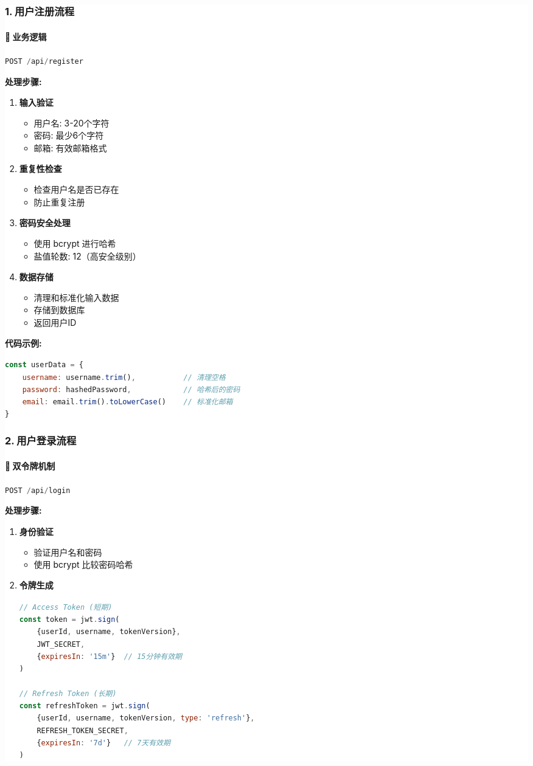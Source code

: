 ### 1. **用户注册流程**

#### 📝 业务逻辑
```javascript
POST /api/register
```

**处理步骤:**
1. **输入验证**
   - 用户名: 3-20个字符
   - 密码: 最少6个字符
   - 邮箱: 有效邮箱格式

2. **重复性检查**
   - 检查用户名是否已存在
   - 防止重复注册

3. **密码安全处理**
   - 使用 bcrypt 进行哈希
   - 盐值轮数: 12（高安全级别）

4. **数据存储**
   - 清理和标准化输入数据
   - 存储到数据库
   - 返回用户ID

**代码示例:**
```javascript
const userData = {
    username: username.trim(),           // 清理空格
    password: hashedPassword,            // 哈希后的密码
    email: email.trim().toLowerCase()    // 标准化邮箱
}
```

### 2. **用户登录流程**

#### 🔑 双令牌机制
```javascript
POST /api/login
```

**处理步骤:**
1. **身份验证**
   - 验证用户名和密码
   - 使用 bcrypt 比较密码哈希

2. **令牌生成**
   ```javascript
   // Access Token (短期)
   const token = jwt.sign(
       {userId, username, tokenVersion},
       JWT_SECRET,
       {expiresIn: '15m'}  // 15分钟有效期
   )
   
   // Refresh Token (长期)
   const refreshToken = jwt.sign(
       {userId, username, tokenVersion, type: 'refresh'},
       REFRESH_TOKEN_SECRET,
       {expiresIn: '7d'}   // 7天有效期
   )
   ```
